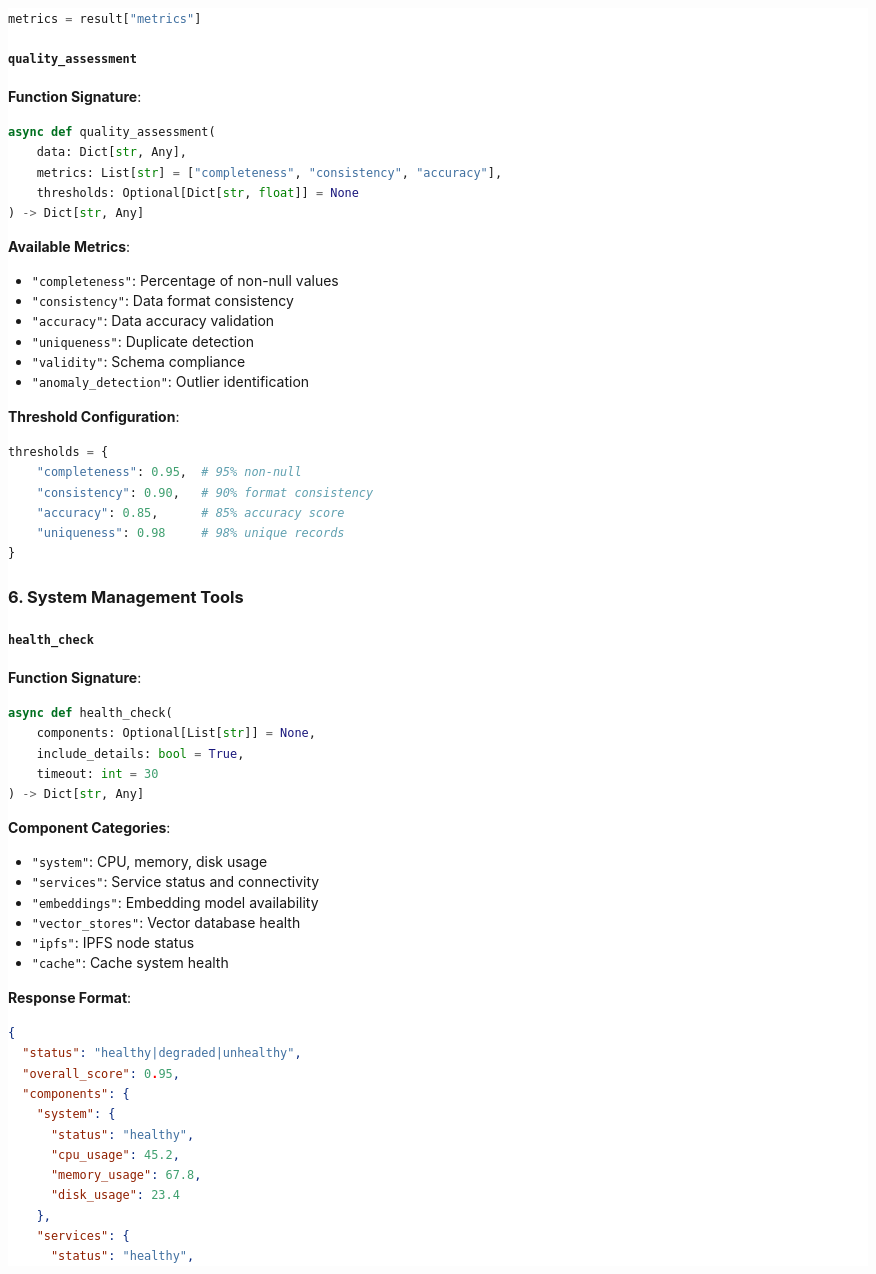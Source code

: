 ```python
metrics = result["metrics"]
```

#### `quality_assessment`

**Function Signature**:
```python
async def quality_assessment(
    data: Dict[str, Any],
    metrics: List[str] = ["completeness", "consistency", "accuracy"],
    thresholds: Optional[Dict[str, float]] = None
) -> Dict[str, Any]
```

**Available Metrics**:
- `"completeness"`: Percentage of non-null values
- `"consistency"`: Data format consistency
- `"accuracy"`: Data accuracy validation
- `"uniqueness"`: Duplicate detection
- `"validity"`: Schema compliance
- `"anomaly_detection"`: Outlier identification

**Threshold Configuration**:
```python
thresholds = {
    "completeness": 0.95,  # 95% non-null
    "consistency": 0.90,   # 90% format consistency
    "accuracy": 0.85,      # 85% accuracy score
    "uniqueness": 0.98     # 98% unique records
}
```

### 6. System Management Tools

#### `health_check`

**Function Signature**:
```python
async def health_check(
    components: Optional[List[str]] = None,
    include_details: bool = True,
    timeout: int = 30
) -> Dict[str, Any]
```

**Component Categories**:
- `"system"`: CPU, memory, disk usage
- `"services"`: Service status and connectivity
- `"embeddings"`: Embedding model availability
- `"vector_stores"`: Vector database health
- `"ipfs"`: IPFS node status
- `"cache"`: Cache system health

**Response Format**:
```json
{
  "status": "healthy|degraded|unhealthy",
  "overall_score": 0.95,
  "components": {
    "system": {
      "status": "healthy",
      "cpu_usage": 45.2,
      "memory_usage": 67.8,
      "disk_usage": 23.4
    },
    "services": {
      "status": "healthy",
```
